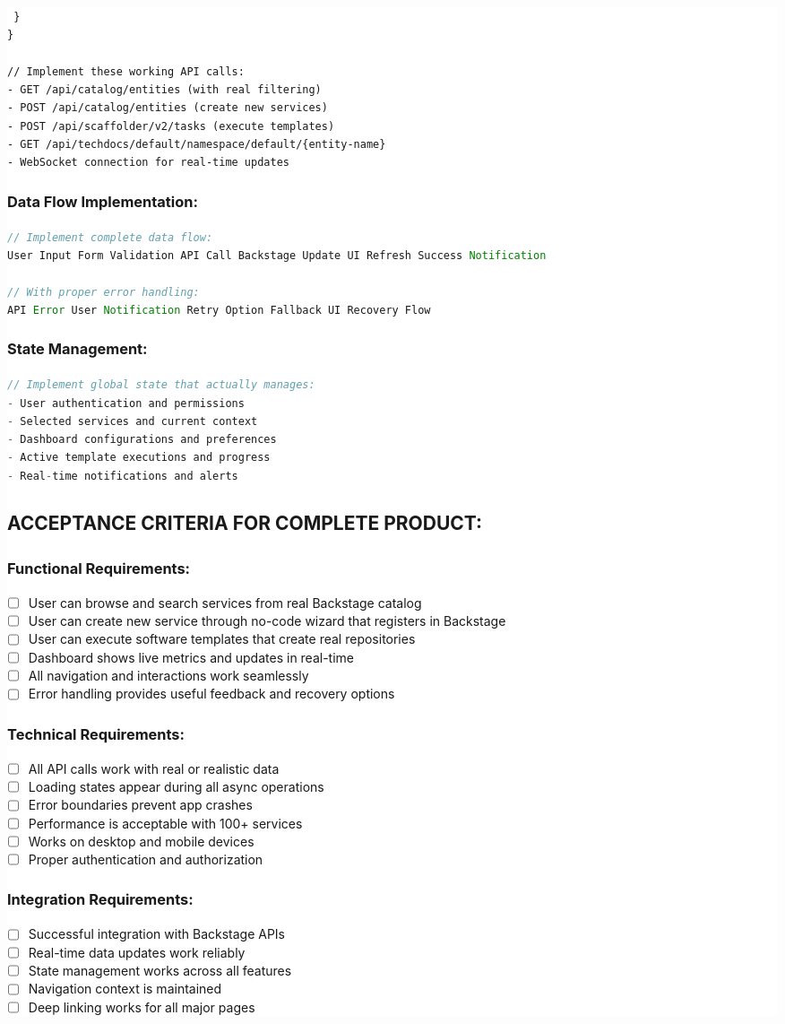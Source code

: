 ```
 }
}

// Implement these working API calls:
- GET /api/catalog/entities (with real filtering)
- POST /api/catalog/entities (create new services)
- POST /api/scaffolder/v2/tasks (execute templates)
- GET /api/techdocs/default/namespace/default/{entity-name}
- WebSocket connection for real-time updates
```

### Data Flow Implementation:
```typescript
// Implement complete data flow:
User Input Form Validation API Call Backstage Update UI Refresh Success Notification

// With proper error handling:
API Error User Notification Retry Option Fallback UI Recovery Flow
```

### State Management:
```typescript
// Implement global state that actually manages:
- User authentication and permissions
- Selected services and current context 
- Dashboard configurations and preferences
- Active template executions and progress
- Real-time notifications and alerts
```

## ACCEPTANCE CRITERIA FOR COMPLETE PRODUCT:

### Functional Requirements:
- [ ] User can browse and search services from real Backstage catalog
- [ ] User can create new service through no-code wizard that registers in Backstage
- [ ] User can execute software templates that create real repositories
- [ ] Dashboard shows live metrics and updates in real-time
- [ ] All navigation and interactions work seamlessly
- [ ] Error handling provides useful feedback and recovery options

### Technical Requirements:
- [ ] All API calls work with real or realistic data
- [ ] Loading states appear during all async operations
- [ ] Error boundaries prevent app crashes
- [ ] Performance is acceptable with 100+ services
- [ ] Works on desktop and mobile devices
- [ ] Proper authentication and authorization

### Integration Requirements:
- [ ] Successful integration with Backstage APIs
- [ ] Real-time data updates work reliably
- [ ] State management works across all features
- [ ] Navigation context is maintained
- [ ] Deep linking works for all major pages
